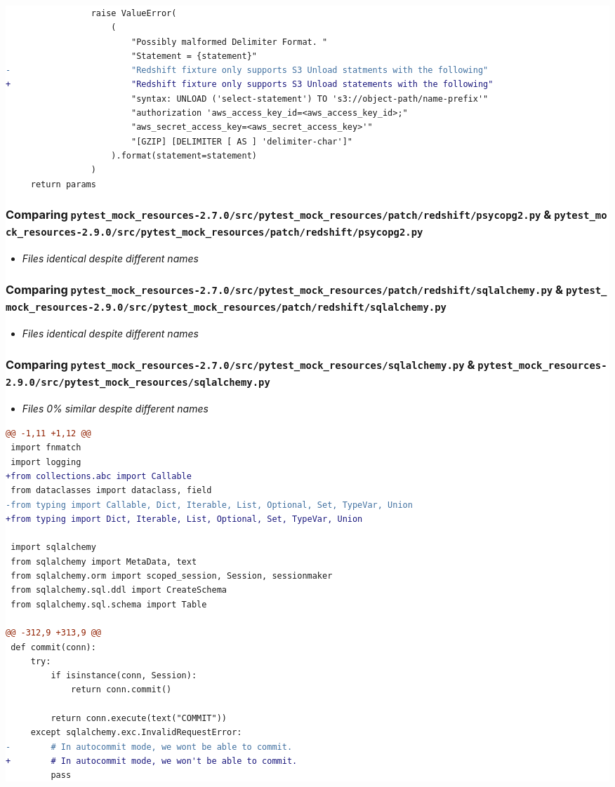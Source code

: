 ```diff
                 raise ValueError(
                     (
                         "Possibly malformed Delimiter Format. "
                         "Statement = {statement}"
-                        "Redshift fixture only supports S3 Unload statments with the following"
+                        "Redshift fixture only supports S3 Unload statements with the following"
                         "syntax: UNLOAD ('select-statement') TO 's3://object-path/name-prefix'"
                         "authorization 'aws_access_key_id=<aws_access_key_id>;"
                         "aws_secret_access_key=<aws_secret_access_key>'"
                         "[GZIP] [DELIMITER [ AS ] 'delimiter-char']"
                     ).format(statement=statement)
                 )
     return params
```

### Comparing `pytest_mock_resources-2.7.0/src/pytest_mock_resources/patch/redshift/psycopg2.py` & `pytest_mock_resources-2.9.0/src/pytest_mock_resources/patch/redshift/psycopg2.py`

 * *Files identical despite different names*

### Comparing `pytest_mock_resources-2.7.0/src/pytest_mock_resources/patch/redshift/sqlalchemy.py` & `pytest_mock_resources-2.9.0/src/pytest_mock_resources/patch/redshift/sqlalchemy.py`

 * *Files identical despite different names*

### Comparing `pytest_mock_resources-2.7.0/src/pytest_mock_resources/sqlalchemy.py` & `pytest_mock_resources-2.9.0/src/pytest_mock_resources/sqlalchemy.py`

 * *Files 0% similar despite different names*

```diff
@@ -1,11 +1,12 @@
 import fnmatch
 import logging
+from collections.abc import Callable
 from dataclasses import dataclass, field
-from typing import Callable, Dict, Iterable, List, Optional, Set, TypeVar, Union
+from typing import Dict, Iterable, List, Optional, Set, TypeVar, Union
 
 import sqlalchemy
 from sqlalchemy import MetaData, text
 from sqlalchemy.orm import scoped_session, Session, sessionmaker
 from sqlalchemy.sql.ddl import CreateSchema
 from sqlalchemy.sql.schema import Table
 
@@ -312,9 +313,9 @@
 def commit(conn):
     try:
         if isinstance(conn, Session):
             return conn.commit()
 
         return conn.execute(text("COMMIT"))
     except sqlalchemy.exc.InvalidRequestError:
-        # In autocommit mode, we wont be able to commit.
+        # In autocommit mode, we won't be able to commit.
         pass
```
